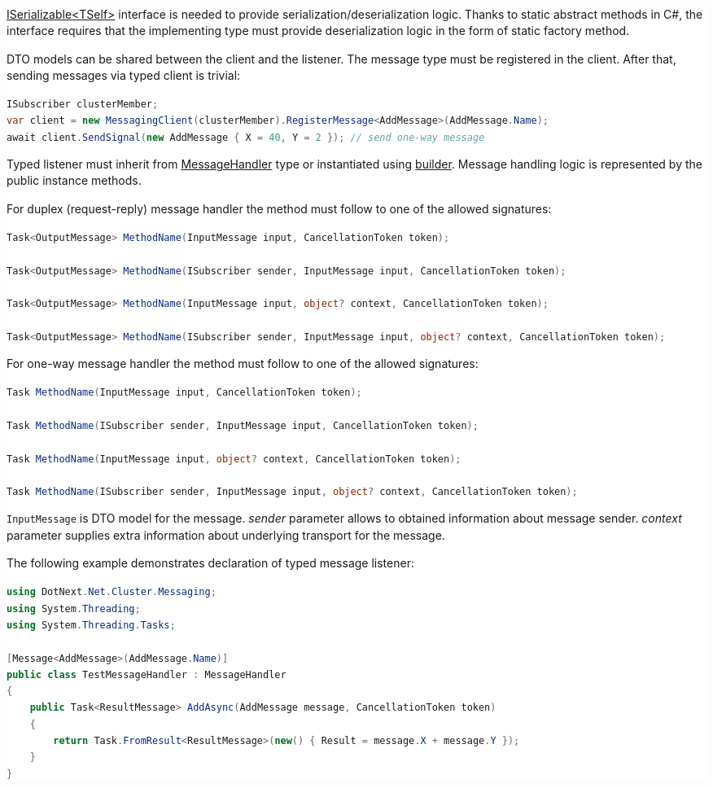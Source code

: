 [ISerializable&lt;TSelf&gt;](xref:DotNext.Runtime.Serialization.ISerializable`1) interface is needed to provide serialization/deserialization logic. Thanks to static abstract methods in C#, the interface requires that the implementing type must provide deserialization logic in the form of static factory method.

DTO models can be shared between the client and the listener. The message type must be registered in the client. After that, sending messages via typed client is trivial:
```csharp
ISubscriber clusterMember;
var client = new MessagingClient(clusterMember).RegisterMessage<AddMessage>(AddMessage.Name);
await client.SendSignal(new AddMessage { X = 40, Y = 2 }); // send one-way message
```

Typed listener must inherit from [MessageHandler](xref:DotNext.Net.Cluster.Messaging.MessageHandler) type or instantiated using [builder](xref:DotNext.Net.Cluster.Messaging.MessageHandler.Builder). Message handling logic is represented by the public instance methods.

For duplex (request-reply) message handler the method must follow to one of the allowed signatures:
```csharp
Task<OutputMessage> MethodName(InputMessage input, CancellationToken token);

Task<OutputMessage> MethodName(ISubscriber sender, InputMessage input, CancellationToken token);

Task<OutputMessage> MethodName(InputMessage input, object? context, CancellationToken token);

Task<OutputMessage> MethodName(ISubscriber sender, InputMessage input, object? context, CancellationToken token);
```

For one-way message handler the method must follow to one of the allowed signatures:
```csharp
Task MethodName(InputMessage input, CancellationToken token);

Task MethodName(ISubscriber sender, InputMessage input, CancellationToken token);

Task MethodName(InputMessage input, object? context, CancellationToken token);

Task MethodName(ISubscriber sender, InputMessage input, object? context, CancellationToken token);
```

`InputMessage` is DTO model for the message. _sender_ parameter allows to obtained information about message sender. _context_ parameter supplies extra information about underlying transport for the message.

The following example demonstrates declaration of typed message listener:
```csharp
using DotNext.Net.Cluster.Messaging;
using System.Threading;
using System.Threading.Tasks;

[Message<AddMessage>(AddMessage.Name)]
public class TestMessageHandler : MessageHandler
{
    public Task<ResultMessage> AddAsync(AddMessage message, CancellationToken token)
    {
        return Task.FromResult<ResultMessage>(new() { Result = message.X + message.Y });
    }
}
```
